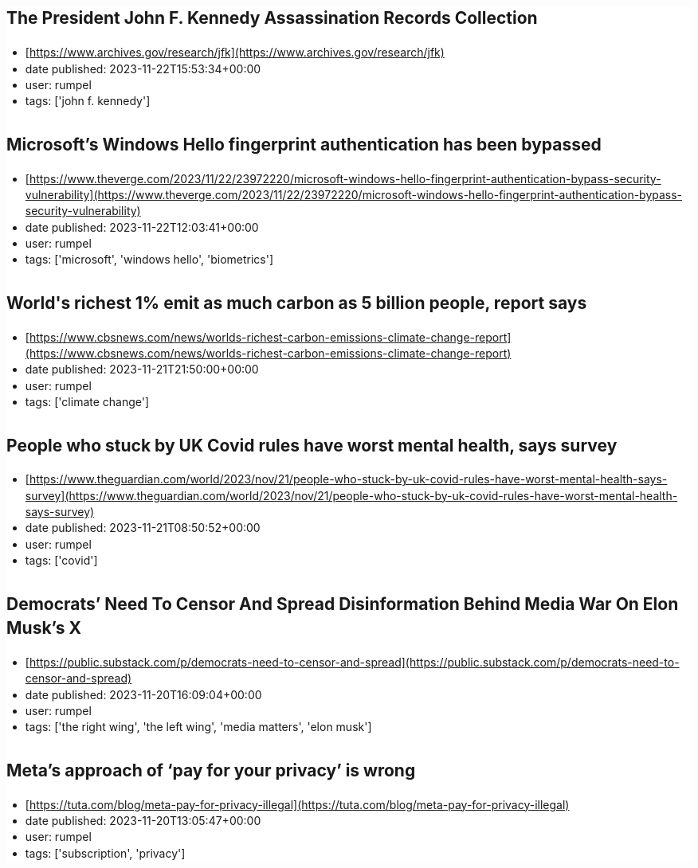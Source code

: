 ## The President John F. Kennedy Assassination Records Collection
 - [https://www.archives.gov/research/jfk](https://www.archives.gov/research/jfk)
 - date published: 2023-11-22T15:53:34+00:00
 - user: rumpel
 - tags: ['john f. kennedy']

## Microsoft’s Windows Hello fingerprint authentication has been bypassed
 - [https://www.theverge.com/2023/11/22/23972220/microsoft-windows-hello-fingerprint-authentication-bypass-security-vulnerability](https://www.theverge.com/2023/11/22/23972220/microsoft-windows-hello-fingerprint-authentication-bypass-security-vulnerability)
 - date published: 2023-11-22T12:03:41+00:00
 - user: rumpel
 - tags: ['microsoft', 'windows hello', 'biometrics']

## World's richest 1% emit as much carbon as 5 billion people, report says
 - [https://www.cbsnews.com/news/worlds-richest-carbon-emissions-climate-change-report](https://www.cbsnews.com/news/worlds-richest-carbon-emissions-climate-change-report)
 - date published: 2023-11-21T21:50:00+00:00
 - user: rumpel
 - tags: ['climate change']

## People who stuck by UK Covid rules have worst mental health, says survey
 - [https://www.theguardian.com/world/2023/nov/21/people-who-stuck-by-uk-covid-rules-have-worst-mental-health-says-survey](https://www.theguardian.com/world/2023/nov/21/people-who-stuck-by-uk-covid-rules-have-worst-mental-health-says-survey)
 - date published: 2023-11-21T08:50:52+00:00
 - user: rumpel
 - tags: ['covid']

## Democrats’ Need To Censor And Spread Disinformation Behind Media War On Elon Musk’s X
 - [https://public.substack.com/p/democrats-need-to-censor-and-spread](https://public.substack.com/p/democrats-need-to-censor-and-spread)
 - date published: 2023-11-20T16:09:04+00:00
 - user: rumpel
 - tags: ['the right wing', 'the left wing', 'media matters', 'elon musk']

## Meta’s approach of ‘pay for your privacy’ is wrong
 - [https://tuta.com/blog/meta-pay-for-privacy-illegal](https://tuta.com/blog/meta-pay-for-privacy-illegal)
 - date published: 2023-11-20T13:05:47+00:00
 - user: rumpel
 - tags: ['subscription', 'privacy']

